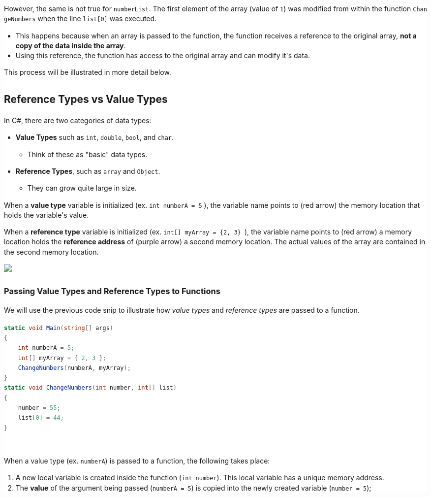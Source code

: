 However, the same is not true for `numberList`. The first element of the array (value of `1`) was modified from within the function `ChangeNumbers` when the line `list[0]` was executed.
- This happens because when an array is passed to the function, the function receives a reference to the original array, **not a copy of the data inside the array**.
- Using this reference, the function has access to the original array and can modify it's data. 

This process will be illustrated in more detail below.


## Reference Types vs Value Types

In C#, there are two categories of data types:

- **Value Types** such as `int`, `double`, `bool`, and `char`.
	- Think of these as "basic" data types.

- **Reference Types**, such as `array` and `Object`.
	- They can grow quite large in size.


When a **value type** variable is initialized (ex. `int numberA = 5` ), the variable name points to (red arrow) the memory location that holds the variable's value.

When a **reference type** variable is initialized (ex. `int[] myArray = {2, 3} `), the variable name points to (red arrow) a memory location holds the **reference address** of (purple arrow) a second memory location. The actual values of the array are contained in the second memory location.


![](../Images/28_passing_arrays_memory_1.png)


### Passing Value Types and Reference Types to Functions

We will use the previous code snip to illustrate how *value types* and *reference types* are passed to a function.

```csharp
static void Main(string[] args)
{
    int numberA = 5;
	int[] myArray = { 2, 3 };
    ChangeNumbers(numberA, myArray);
}
static void ChangeNumbers(int number, int[] list)
{
    number = 55;
    list[0] = 44; 
}
```

<br>

When a value type (ex. `numberA`) is passed to a function, the following takes place:
1. A new local variable is created inside the function (`int number`). This local variable has a unique memory address.
2. The **value** of the argument being passed (`numberA = 5`) is copied into the newly created variable (`number = 5`);
